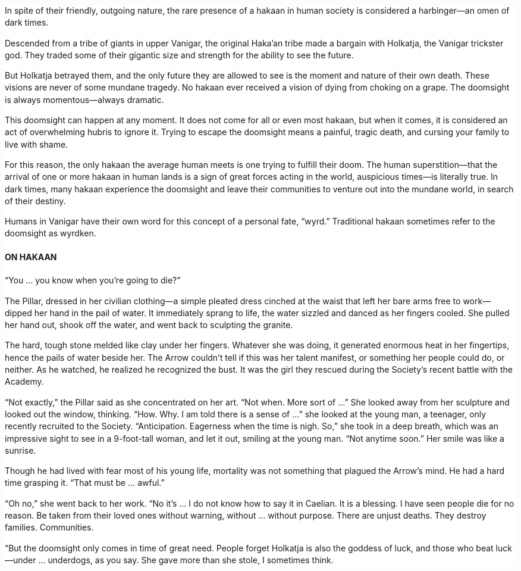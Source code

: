 In spite of their friendly, outgoing nature, the rare presence of a hakaan in human society is considered a harbinger—an omen of dark times.

Descended from a tribe of giants in upper Vanigar, the original Haka’an tribe made a bargain with Holkatja, the Vanigar trickster god. They traded some of their gigantic size and strength for the ability to see the future.

But Holkatja betrayed them, and the only future they are allowed to see is the moment and nature of their own death. These visions are never of some mundane tragedy. No hakaan ever received a vision of dying from choking on a grape. The doomsight is always momentous—always dramatic.

This doomsight can happen at any moment. It does not come for all or even most hakaan, but when it comes, it is considered an act of overwhelming hubris to ignore it. Trying to escape the doomsight means a painful, tragic death, and cursing your family to live with shame.

For this reason, the only hakaan the average human meets is one trying to fulfill their doom. The human superstition—that the arrival of one or more hakaan in human lands is a sign of great forces acting in the world, auspicious times—is literally true. In dark times, many hakaan experience the doomsight and leave their communities to venture out into the mundane world, in search of their destiny.

Humans in Vanigar have their own word for this concept of a personal fate, “wyrd.” Traditional hakaan sometimes refer to the doomsight as wyrdken.

#### ON HAKAAN

“You … you know when you’re going to die?”

The Pillar, dressed in her civilian clothing—a simple pleated dress cinched at the waist that left her bare arms free to work—dipped her hand in the pail of water. It immediately sprang to life, the water sizzled and danced as her fingers cooled. She pulled her hand out, shook off the water, and went back to sculpting the granite.

The hard, tough stone melded like clay under her fingers. Whatever she was doing, it generated enormous heat in her fingertips, hence the pails of water beside her. The Arrow couldn’t tell if this was her talent manifest, or something her people could do, or neither. As he watched, he realized he recognized the bust. It was the girl they rescued during the Society’s recent battle with the Academy.

“Not exactly,” the Pillar said as she concentrated on her art. “Not when. More sort of …” She looked away from her sculpture and looked out the window, thinking. “How. Why. I am told there is a sense of …” she looked at the young man, a teenager, only recently recruited to the Society. “Anticipation. Eagerness when the time is nigh. So,” she took in a deep breath, which was an impressive sight to see in a 9-foot-tall woman, and let it out, smiling at the young man. “Not anytime soon.” Her smile was like a sunrise.

Though he had lived with fear most of his young life, mortality was not something that plagued the Arrow’s mind. He had a hard time grasping it. “That must be … awful.”

“Oh no,” she went back to her work. “No it’s … I do not know how to say it in Caelian. It is a blessing. I have seen people die for no reason. Be taken from their loved ones without warning, without … without purpose. There are unjust deaths. They destroy families. Communities.

“But the doomsight only comes in time of great need. People forget Holkatja is also the goddess of luck, and those who beat luck—under … underdogs, as you say. She gave more than she stole, I sometimes think.
